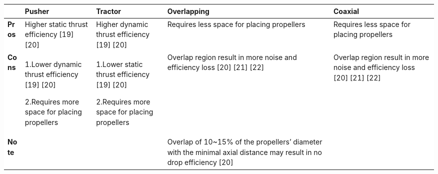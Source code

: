 <table>
  <thead>
    <tr>
      <th style="text-align:left"></th>
      <th style="text-align:left"><b>Pusher</b>
      </th>
      <th style="text-align:left"><b>Tractor</b>
      </th>
      <th style="text-align:left"><b>Overlapping</b>
      </th>
      <th style="text-align:left"><b>Coaxial</b>
      </th>
    </tr>
  </thead>
  <tbody>
    <tr>
      <td style="text-align:left"><b>Pros</b>
      </td>
      <td style="text-align:left">Higher static thrust efficiency [19] [20]</td>
      <td style="text-align:left">Higher dynamic thrust efficiency [19] [20]</td>
      <td style="text-align:left">Requires less space for placing propellers</td>
      <td style="text-align:left">Requires less space for placing propellers</td>
    </tr>
    <tr>
      <td style="text-align:left"><b>Cons</b>
      </td>
      <td style="text-align:left">
        <p>1.Lower dynamic thrust efficiency [19] [20]</p>
        <p>2.Requires more space for placing propellers</p>
      </td>
      <td style="text-align:left">
        <p>1.Lower static thrust efficiency [19] [20]</p>
        <p>2.Requires more space for placing propellers</p>
      </td>
      <td style="text-align:left">Overlap region result in more noise and efficiency loss [20] [21] [22]</td>
      <td
      style="text-align:left">Overlap region result in more noise and efficiency loss [20] [21] [22]</td>
    </tr>
    <tr>
      <td style="text-align:left"><b>Note</b>
      </td>
      <td style="text-align:left"></td>
      <td style="text-align:left"></td>
      <td style="text-align:left">Overlap of 10~15% of the propellers&#x2019; diameter with the minimal
        axial distance may result in no drop efficiency [20]</td>
      <td style="text-align:left"></td>
    </tr>
  </tbody>
</table>
